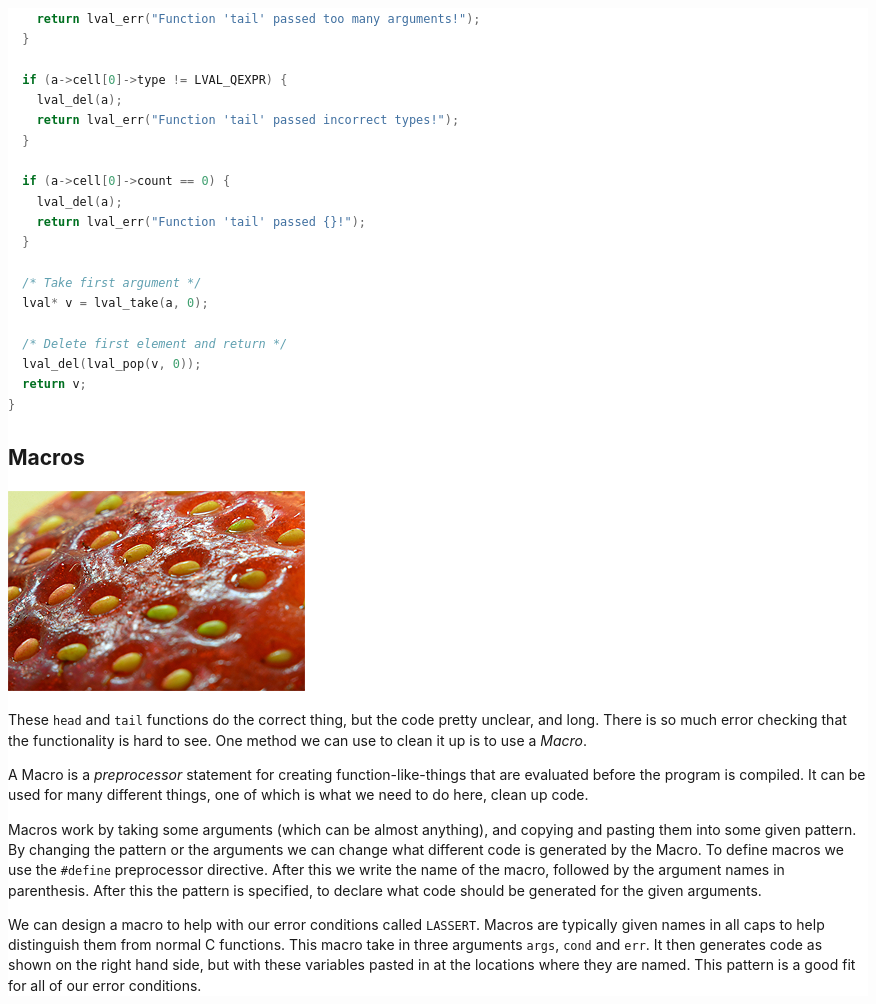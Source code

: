 ```c
    return lval_err("Function 'tail' passed too many arguments!");
  }

  if (a->cell[0]->type != LVAL_QEXPR) {
    lval_del(a);
    return lval_err("Function 'tail' passed incorrect types!");
  }

  if (a->cell[0]->count == 0) {
    lval_del(a);
    return lval_err("Function 'tail' passed {}!");
  }

  /* Take first argument */
  lval* v = lval_take(a, 0);

  /* Delete first element and return */
  lval_del(lval_pop(v, 0));
  return v;
}
```


Macros
------

![strawberry](img/strawberry.png "Strawberry &bull; A delicious macro")

These `head` and `tail` functions do the correct thing, but the code pretty unclear, and long. There is so much error checking that the functionality is hard to see. One method we can use to clean it up is to use a *Macro*.

A Macro is a *preprocessor* statement for creating function-like-things that are evaluated before the program is compiled. It can be used for many different things, one of which is what we need to do here, clean up code.

Macros work by taking some arguments (which can be almost anything), and copying and pasting them into some given pattern. By changing the pattern or the arguments we can change what different code is generated by the Macro. To define macros we use the `#define` preprocessor directive. After this we write the name of the macro, followed by the argument names in parenthesis. After this the pattern is specified, to declare what code should be generated for the given arguments.

We can design a macro to help with our error conditions called `LASSERT`. Macros are typically given names in all caps to help distinguish them from normal C functions. This macro take in three arguments `args`, `cond` and `err`. It then generates code as shown on the right hand side, but with these variables pasted in at the locations where they are named. This pattern is a good fit for all of our error conditions.

